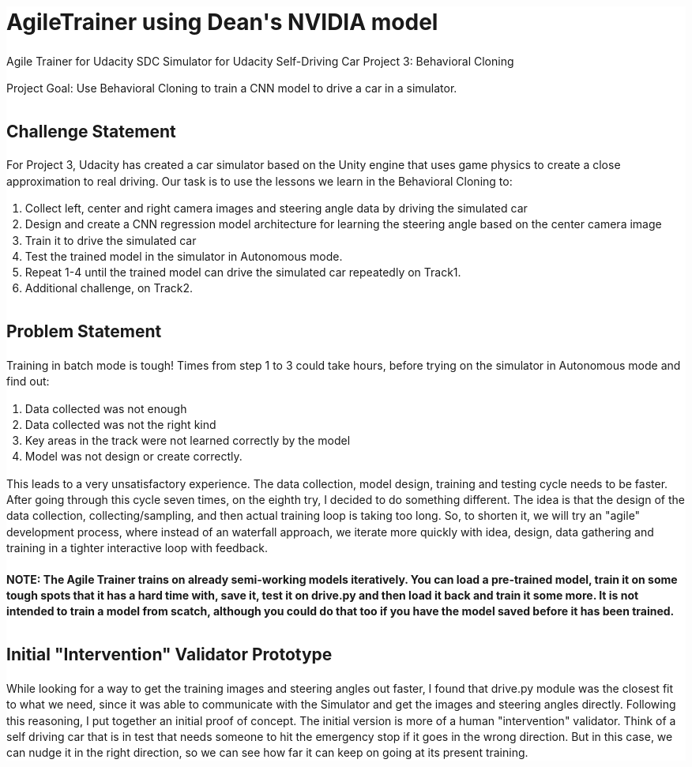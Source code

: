 # AgileTrainer using Dean's NVIDIA model
Agile Trainer for Udacity SDC Simulator for Udacity Self-Driving Car Project 3: Behavioral Cloning

Project Goal: Use Behavioral Cloning to train a CNN model to drive a car in a simulator.

## Challenge Statement

For Project 3, Udacity has created a car simulator based on the Unity engine that uses game physics to create a close approximation to real driving.  Our task is to use the lessons we learn in the Behavioral Cloning to:

1. Collect left, center and right camera images and steering angle data by driving the simulated car
2. Design and create a CNN regression model architecture for learning the steering angle based on the center camera image
3. Train it to drive the simulated car
4. Test the trained model in the simulator in Autonomous mode.
5. Repeat 1-4 until the trained model can drive the simulated car repeatedly on Track1.
6. Additional challenge, on Track2.

## Problem Statement

Training in batch mode is tough!  Times from step 1 to 3 could take hours, before trying on the simulator in Autonomous mode and find out:

1. Data collected was not enough
2. Data collected was not the right kind
3. Key areas in the track were not learned correctly by the model
4. Model was not design or create correctly.

This leads to a very unsatisfactory experience.  The data collection, model design, training and testing cycle needs to be faster.  After going through this cycle seven times, on the eighth try, I decided to do something different.  The idea is that the design of the data collection, collecting/sampling, and then actual training loop is taking too long.  So, to shorten it, we will try an "agile" development process, where instead of an waterfall approach, we iterate more quickly with idea, design, data gathering and training in a tighter interactive loop with feedback.  

#### NOTE: The Agile Trainer trains on already semi-working models iteratively.  You can load a pre-trained model, train it on some tough spots that it has a hard time with, save it, test it on drive.py and then load it back and train it some more.  It is not intended to train a model from scatch, although you could do that too if you have the model saved before it has been trained.

## Initial "Intervention" Validator Prototype

While looking for a way to get the training images and steering angles out faster, I found that drive.py module was the closest fit to what we need, since it was able to communicate with the Simulator and get the images and steering angles directly.  Following this reasoning, I put together an initial proof of concept.  The initial version is more of a human "intervention" validator.  Think of a self driving car that is in test that needs someone to hit the emergency stop if it goes in the wrong direction.  But in this case, we can nudge it in the right direction, so we can see how far it can keep on going at its present training. 

